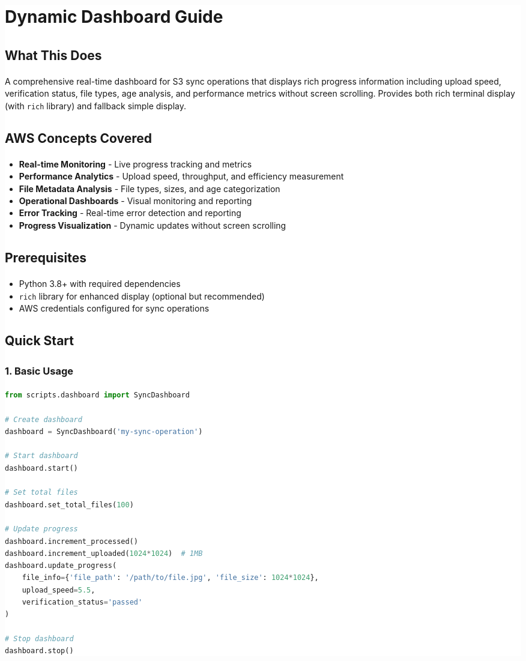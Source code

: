 # Dynamic Dashboard Guide

## What This Does
A comprehensive real-time dashboard for S3 sync operations that displays rich progress information including upload speed, verification status, file types, age analysis, and performance metrics without screen scrolling. Provides both rich terminal display (with `rich` library) and fallback simple display.

## AWS Concepts Covered
- **Real-time Monitoring** - Live progress tracking and metrics
- **Performance Analytics** - Upload speed, throughput, and efficiency measurement
- **File Metadata Analysis** - File types, sizes, and age categorization
- **Operational Dashboards** - Visual monitoring and reporting
- **Error Tracking** - Real-time error detection and reporting
- **Progress Visualization** - Dynamic updates without screen scrolling

## Prerequisites
- Python 3.8+ with required dependencies
- `rich` library for enhanced display (optional but recommended)
- AWS credentials configured for sync operations

## Quick Start

### 1. Basic Usage
```python
from scripts.dashboard import SyncDashboard

# Create dashboard
dashboard = SyncDashboard('my-sync-operation')

# Start dashboard
dashboard.start()

# Set total files
dashboard.set_total_files(100)

# Update progress
dashboard.increment_processed()
dashboard.increment_uploaded(1024*1024)  # 1MB
dashboard.update_progress(
    file_info={'file_path': '/path/to/file.jpg', 'file_size': 1024*1024},
    upload_speed=5.5,
    verification_status='passed'
)

# Stop dashboard
dashboard.stop()
```
